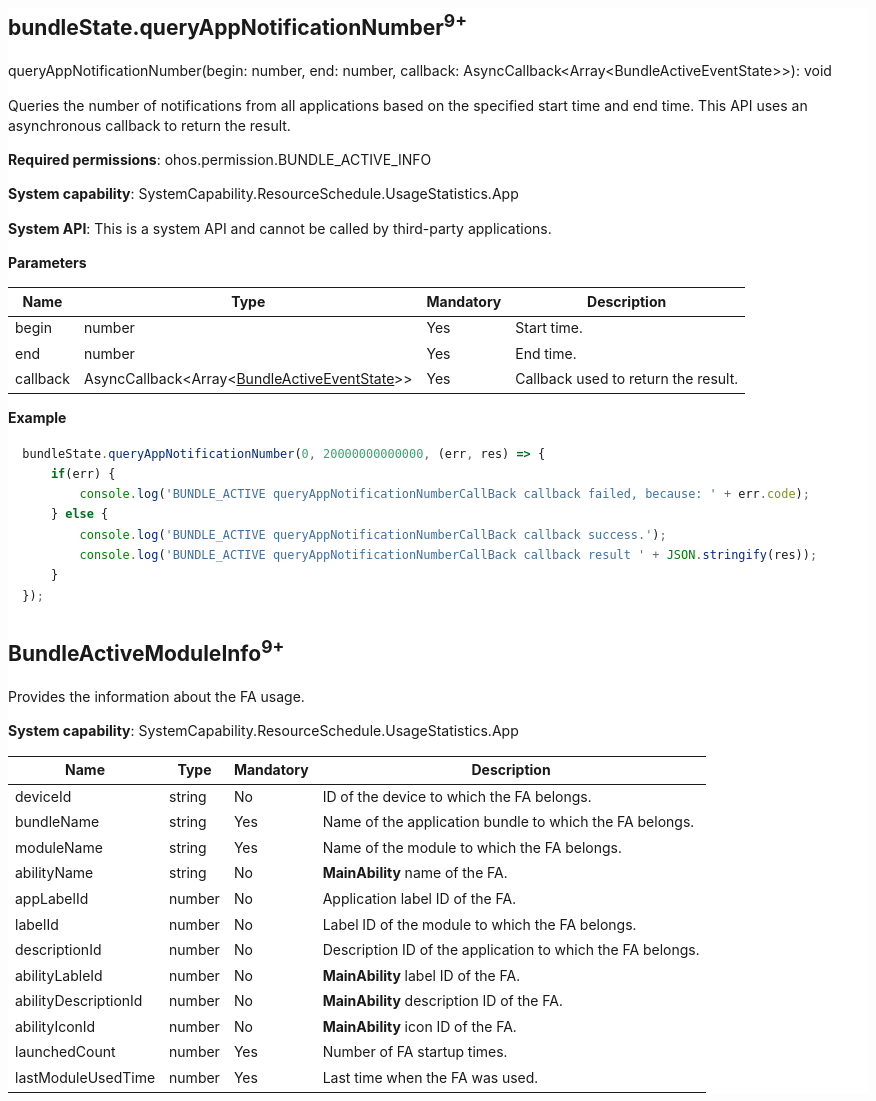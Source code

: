 ## bundleState.queryAppNotificationNumber<sup>9+</sup>

queryAppNotificationNumber(begin: number, end: number, callback: AsyncCallback&lt;Array&lt;BundleActiveEventState&gt;&gt;): void

Queries the number of notifications from all applications based on the specified start time and end time. This API uses an asynchronous callback to return the result.

**Required permissions**: ohos.permission.BUNDLE_ACTIVE_INFO

**System capability**: SystemCapability.ResourceSchedule.UsageStatistics.App

**System API**: This is a system API and cannot be called by third-party applications.

**Parameters**

| Name     | Type                                      | Mandatory  | Description                                      |
| -------- | ---------------------------------------- | ---- | ---------------------------------------- |
| begin    | number                                   | Yes   | Start time.                                   |
| end      | number                                   | Yes   | End time.                                   |
| callback | AsyncCallback&lt;Array&lt;[BundleActiveEventState](#bundleactiveeventstate9)&gt;&gt; | Yes   | Callback used to return the result.|

**Example**

  ```js
    bundleState.queryAppNotificationNumber(0, 20000000000000, (err, res) => {
        if(err) {
            console.log('BUNDLE_ACTIVE queryAppNotificationNumberCallBack callback failed, because: ' + err.code);
        } else {
            console.log('BUNDLE_ACTIVE queryAppNotificationNumberCallBack callback success.');
            console.log('BUNDLE_ACTIVE queryAppNotificationNumberCallBack callback result ' + JSON.stringify(res));
        }
    });
  ```

## BundleActiveModuleInfo<sup>9+</sup>
Provides the information about the FA usage.

**System capability**: SystemCapability.ResourceSchedule.UsageStatistics.App

| Name                 | Type                                      | Mandatory  | Description                           |
| -------------------- | ---------------------------------------- | ---- | ----------------------------- |
| deviceId             | string                                   | No   | ID of the device to which the FA belongs.                |
| bundleName           | string                                   | Yes   | Name of the application bundle to which the FA belongs.                    |
| moduleName           | string                                   | Yes   | Name of the module to which the FA belongs.                 |
| abilityName          | string                                   | No   | **MainAbility** name of the FA.             |
| appLabelId           | number                                   | No   | Application label ID of the FA.                |
| labelId              | number                                   | No   | Label ID of the module to which the FA belongs.          |
| descriptionId        | number                                   | No   | Description ID of the application to which the FA belongs.        |
| abilityLableId       | number                                   | No   | **MainAbility** label ID of the FA.      |
| abilityDescriptionId | number                                   | No   | **MainAbility** description ID of the FA.|
| abilityIconId        | number                                   | No   | **MainAbility** icon ID of the FA.       |
| launchedCount        | number                                   | Yes   | Number of FA startup times.                     |
| lastModuleUsedTime   | number                                   | Yes   | Last time when the FA was used.                  |